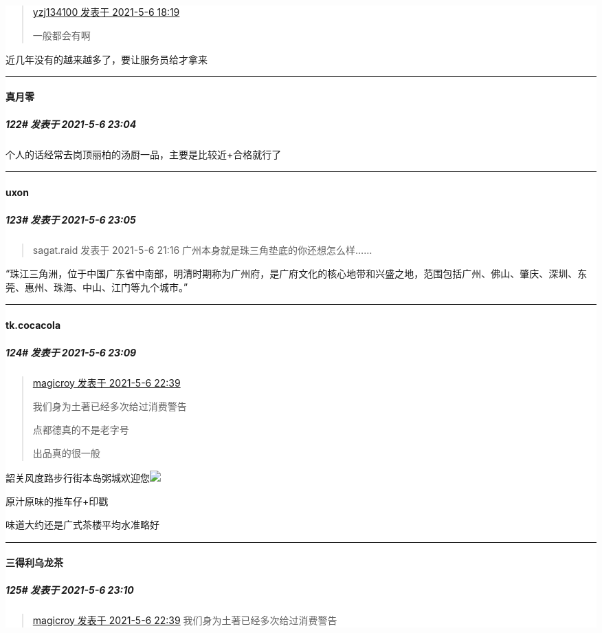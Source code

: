 
<blockquote><a href="httphttps://bbs.saraba1st.com/2b/forum.php?mod=redirect&amp;goto=findpost&amp;pid=51161221&amp;ptid=2002649" target="_blank">yzj134100 发表于 2021-5-6 18:19</a>

一般都会有啊</blockquote>
近几年没有的越来越多了，要让服务员给才拿来


*****

####  真月零  
##### 122#       发表于 2021-5-6 23:04


个人的话经常去岗顶丽柏的汤厨一品，主要是比较近+合格就行了


*****

####  uxon  
##### 123#       发表于 2021-5-6 23:05


<blockquote>sagat.raid 发表于 2021-5-6 21:16
广州本身就是珠三角垫底的你还想怎么样……</blockquote>
“珠江三角洲，位于中国广东省中南部，明清时期称为广州府，是广府文化的核心地带和兴盛之地，范围包括广州、佛山、肇庆、深圳、东莞、惠州、珠海、中山、江门等九个城市。”


*****

####  tk.cocacola  
##### 124#       发表于 2021-5-6 23:09


<blockquote><a href="httphttps://bbs.saraba1st.com/2b/forum.php?mod=redirect&amp;goto=findpost&amp;pid=51163699&amp;ptid=2002649" target="_blank">magicroy 发表于 2021-5-6 22:39</a>

我们身为土著已经多次给过消费警告

点都德真的不是老字号

出品真的很一般</blockquote>
韶关风度路步行街本岛粥城欢迎您<img src="https://static.saraba1st.com/image/smiley/face2017/068.png" referrerpolicy="no-referrer">


原汁原味的推车仔+印戳


味道大约还是广式茶楼平均水准略好


*****

####  三得利乌龙茶  
##### 125#       发表于 2021-5-6 23:10


<blockquote><a href="httphttps://bbs.saraba1st.com/2b/forum.php?mod=redirect&amp;goto=findpost&amp;pid=51163699&amp;ptid=2002649" target="_blank">magicroy 发表于 2021-5-6 22:39</a>
我们身为土著已经多次给过消费警告
